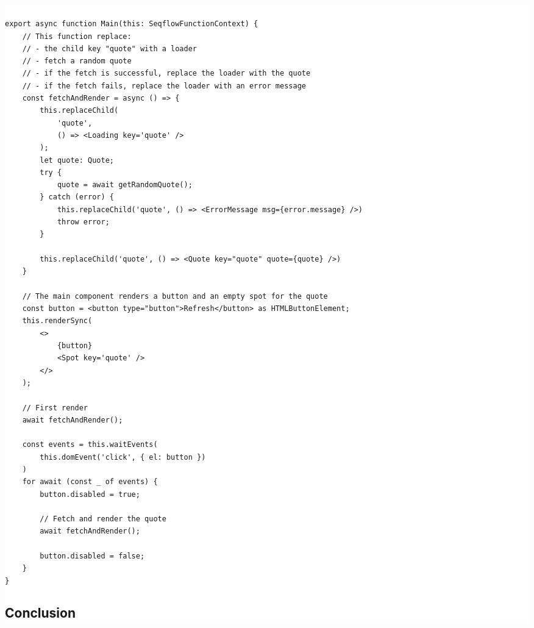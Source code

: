 ```tsx

export async function Main(this: SeqflowFunctionContext) {
	// This function replace:
	// - the child key "quote" with a loader
	// - fetch a random quote
	// - if the fetch is successful, replace the loader with the quote
	// - if the fetch fails, replace the loader with an error message
	const fetchAndRender = async () => {
		this.replaceChild(
			'quote',
			() => <Loading key='quote' />
		);
		let quote: Quote;
		try {
			quote = await getRandomQuote();
		} catch (error) {
			this.replaceChild('quote', () => <ErrorMessage msg={error.message} />)
			throw error;
		}
	
		this.replaceChild('quote', () => <Quote key="quote" quote={quote} />)
	}

	// The main component renders a button and an empty spot for the quote
	const button = <button type="button">Refresh</button> as HTMLButtonElement;
	this.renderSync(
		<>
			{button}
			<Spot key='quote' />
		</>
	);

	// First render
	await fetchAndRender();

	const events = this.waitEvents(
		this.domEvent('click', { el: button })
	)
	for await (const _ of events) {
		button.disabled = true;

		// Fetch and render the quote
		await fetchAndRender();

		button.disabled = false;
	}
}
```

## Conclusion
